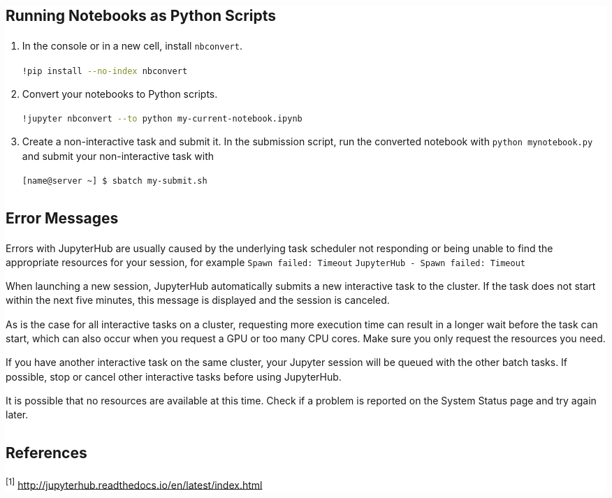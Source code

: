
## Running Notebooks as Python Scripts

1. In the console or in a new cell, install `nbconvert`.
   ```bash
   !pip install --no-index nbconvert
   ```
2. Convert your notebooks to Python scripts.
   ```bash
   !jupyter nbconvert --to python my-current-notebook.ipynb
   ```
3. Create a non-interactive task and submit it. In the submission script, run the converted notebook with `python mynotebook.py` and submit your non-interactive task with
   ```bash
   [name@server ~] $ sbatch my-submit.sh
   ```


## Error Messages

Errors with JupyterHub are usually caused by the underlying task scheduler not responding or being unable to find the appropriate resources for your session, for example `Spawn failed: Timeout` `JupyterHub - Spawn failed: Timeout`

When launching a new session, JupyterHub automatically submits a new interactive task to the cluster. If the task does not start within the next five minutes, this message is displayed and the session is canceled.

As is the case for all interactive tasks on a cluster, requesting more execution time can result in a longer wait before the task can start, which can also occur when you request a GPU or too many CPU cores. Make sure you only request the resources you need.

If you have another interactive task on the same cluster, your Jupyter session will be queued with the other batch tasks. If possible, stop or cancel other interactive tasks before using JupyterHub.

It is possible that no resources are available at this time. Check if a problem is reported on the System Status page and try again later.


## References

<sup>[1]</sup> http://jupyterhub.readthedocs.io/en/latest/index.html


